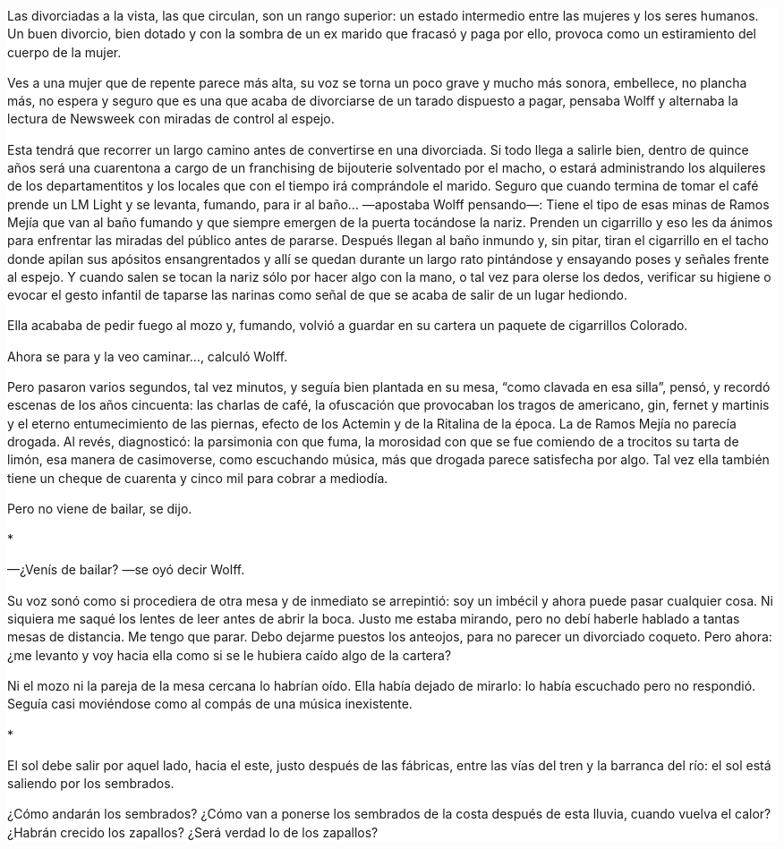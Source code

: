Las divorciadas a la vista, las que circulan, son un rango superior: un estado intermedio entre las mujeres y los seres humanos. Un buen divorcio, bien dotado y con la sombra de un ex marido que fracasó y paga por ello, provoca como un estiramiento del cuerpo de la mujer.

Ves a una mujer que de repente parece más alta, su voz se torna un poco grave y mucho más sonora, embellece, no plancha más, no espera y seguro que es una que acaba de divorciarse de un tarado dispuesto a pagar, pensaba Wolff y alternaba la lectura de Newsweek con miradas de control al espejo.

Esta tendrá que recorrer un largo camino antes de convertirse en una divorciada. Si todo llega a salirle bien, dentro de quince años será una cuarentona a cargo de un franchising de bijouterie solventado por el macho, o estará administrando los alquileres de los departamentitos y los locales que con el tiempo irá comprándole el marido. Seguro que cuando termina de tomar el café prende un LM Light y se levanta, fumando, para ir al baño… —apostaba Wolff pensando—: Tiene el tipo de esas minas de Ramos Mejía que van al baño fumando y que siempre emergen de la puerta tocándose la nariz. Prenden un cigarrillo y eso les da ánimos para enfrentar las miradas del público antes de pararse. Después llegan al baño inmundo y, sin pitar, tiran el cigarrillo en el tacho donde apilan sus apósitos ensangrentados y allí se quedan durante un largo rato pintándose y ensayando poses y señales frente al espejo. Y cuando salen se tocan la nariz sólo por hacer algo con la mano, o tal vez para olerse los dedos, verificar su higiene o evocar el gesto infantil de taparse las narinas como señal de que se acaba de salir de un lugar hediondo.

Ella acababa de pedir fuego al mozo y, fumando, volvió a guardar en su cartera un paquete de cigarrillos Colorado.

Ahora se para y la veo caminar…, calculó Wolff.

Pero pasaron varios segundos, tal vez minutos, y seguía bien plantada en su mesa, “como clavada en esa silla”, pensó, y recordó escenas de los años cincuenta: las charlas de café, la ofuscación que provocaban los tragos de americano, gin, fernet y martinis y el eterno entumecimiento de las piernas, efecto de los Actemin y de la Ritalina de la época. La de Ramos Mejía no parecía drogada. Al revés, diagnosticó: la parsimonia con que fuma, la morosidad con que se fue comiendo de a trocitos su tarta de limón, esa manera de casimoverse, como escuchando música, más que drogada parece satisfecha por algo. Tal vez ella también tiene un cheque de cuarenta y cinco mil para cobrar a mediodía.

Pero no viene de bailar, se dijo.

\*

—¿Venís de bailar? —se oyó decir Wolff.

Su voz sonó como si procediera de otra mesa y de inmediato se arrepintió: soy un imbécil y ahora puede pasar cualquier cosa. Ni siquiera me saqué los lentes de leer antes de abrir la boca. Justo me estaba mirando, pero no debí haberle hablado a tantas mesas de distancia. Me tengo que parar. Debo dejarme puestos los anteojos, para no parecer un divorciado coqueto. Pero ahora: ¿me levanto y voy hacia ella como si se le hubiera caído algo de la cartera?

Ni el mozo ni la pareja de la mesa cercana lo habrían oído. Ella había dejado de mirarlo: lo había escuchado pero no respondió. Seguía casi moviéndose como al compás de una música inexistente.

\*

El sol debe salir por aquel lado, hacia el este, justo después de las fábricas, entre las vías del tren y la barranca del río: el sol está saliendo por los sembrados.

¿Cómo andarán los sembrados? ¿Cómo van a ponerse los sembrados de la costa después de esta lluvia, cuando vuelva el calor? ¿Habrán crecido los zapallos? ¿Será verdad lo de los zapallos?
